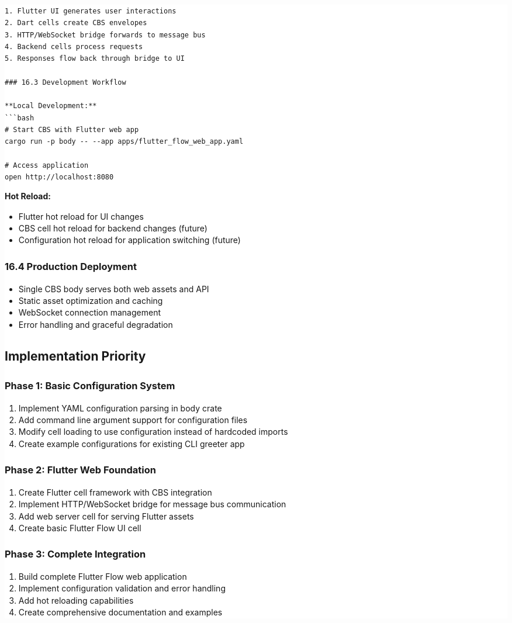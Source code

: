 ```
1. Flutter UI generates user interactions
2. Dart cells create CBS envelopes
3. HTTP/WebSocket bridge forwards to message bus
4. Backend cells process requests
5. Responses flow back through bridge to UI

### 16.3 Development Workflow

**Local Development:**
```bash
# Start CBS with Flutter web app
cargo run -p body -- --app apps/flutter_flow_web_app.yaml

# Access application
open http://localhost:8080
```

**Hot Reload:**
* Flutter hot reload for UI changes
* CBS cell hot reload for backend changes (future)
* Configuration hot reload for application switching (future)

### 16.4 Production Deployment

* Single CBS body serves both web assets and API
* Static asset optimization and caching
* WebSocket connection management
* Error handling and graceful degradation
```
```

## Implementation Priority

### Phase 1: Basic Configuration System
1. Implement YAML configuration parsing in body crate
2. Add command line argument support for configuration files
3. Modify cell loading to use configuration instead of hardcoded imports
4. Create example configurations for existing CLI greeter app

### Phase 2: Flutter Web Foundation
1. Create Flutter cell framework with CBS integration
2. Implement HTTP/WebSocket bridge for message bus communication
3. Add web server cell for serving Flutter assets
4. Create basic Flutter Flow UI cell

### Phase 3: Complete Integration
1. Build complete Flutter Flow web application
2. Implement configuration validation and error handling
3. Add hot reloading capabilities
4. Create comprehensive documentation and examples
